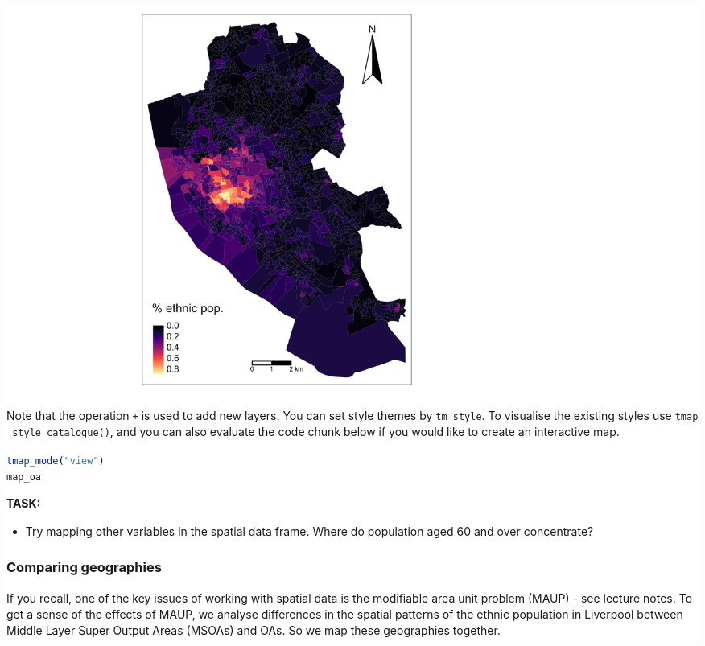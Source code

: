 <img src="01-intro_files/figure-html/unnamed-chunk-42-1.png" width="672" />

Note that the operation `+` is used to add new layers. You can set style themes by `tm_style`. To visualise the existing styles use `tmap_style_catalogue()`, and you can also evaluate the code chunk below if you would like to create an interactive map.


```r
tmap_mode("view")
map_oa
```

**TASK:**

* Try mapping other variables in the spatial data frame. Where do population aged 60 and over concentrate?

### Comparing geographies

If you recall, one of the key issues of working with spatial data is the modifiable area unit problem (MAUP) - see lecture notes. To get a sense of the effects of MAUP, we analyse differences in the spatial patterns of the ethnic population in Liverpool between Middle Layer Super Output Areas (MSOAs) and OAs. So we map these geographies together.
